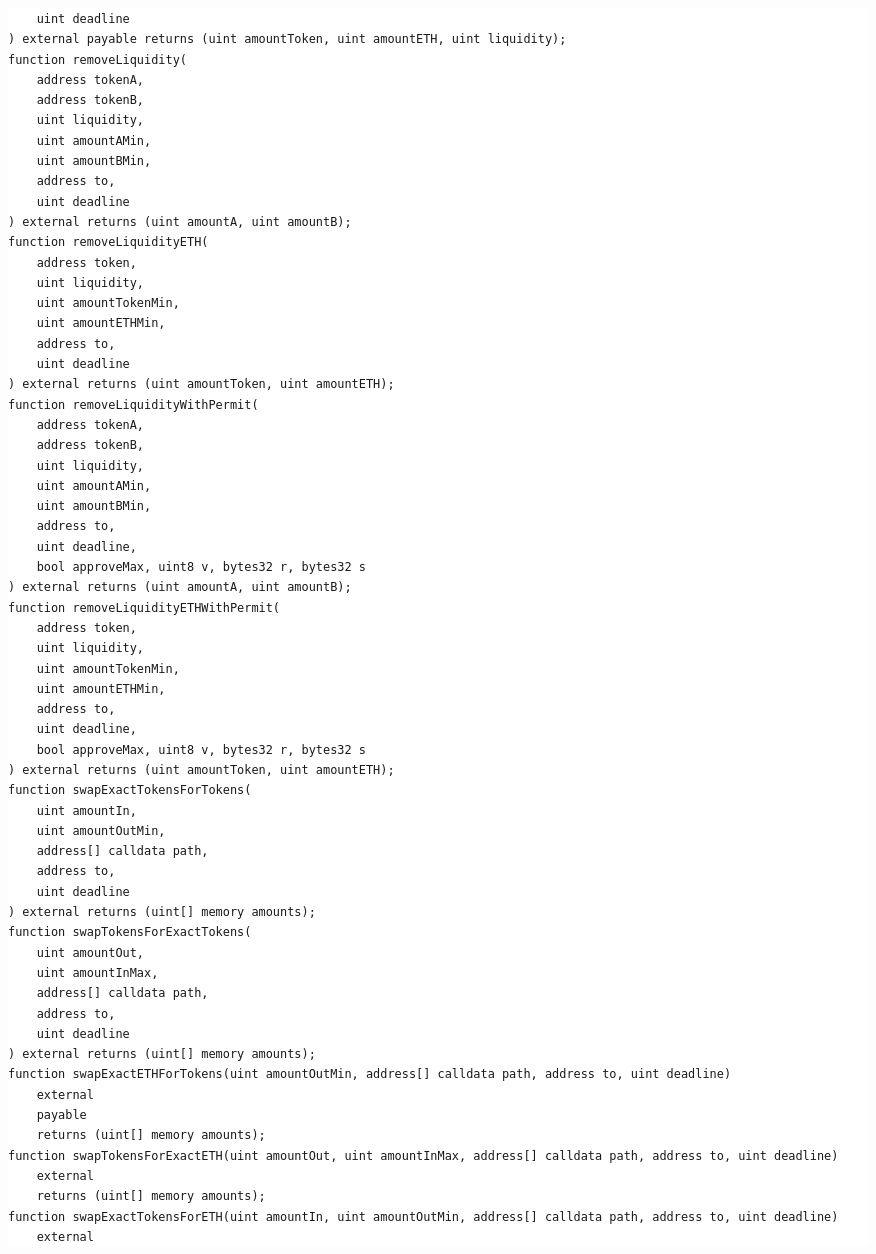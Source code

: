         uint deadline
    ) external payable returns (uint amountToken, uint amountETH, uint liquidity);
    function removeLiquidity(
        address tokenA,
        address tokenB,
        uint liquidity,
        uint amountAMin,
        uint amountBMin,
        address to,
        uint deadline
    ) external returns (uint amountA, uint amountB);
    function removeLiquidityETH(
        address token,
        uint liquidity,
        uint amountTokenMin,
        uint amountETHMin,
        address to,
        uint deadline
    ) external returns (uint amountToken, uint amountETH);
    function removeLiquidityWithPermit(
        address tokenA,
        address tokenB,
        uint liquidity,
        uint amountAMin,
        uint amountBMin,
        address to,
        uint deadline,
        bool approveMax, uint8 v, bytes32 r, bytes32 s
    ) external returns (uint amountA, uint amountB);
    function removeLiquidityETHWithPermit(
        address token,
        uint liquidity,
        uint amountTokenMin,
        uint amountETHMin,
        address to,
        uint deadline,
        bool approveMax, uint8 v, bytes32 r, bytes32 s
    ) external returns (uint amountToken, uint amountETH);
    function swapExactTokensForTokens(
        uint amountIn,
        uint amountOutMin,
        address[] calldata path,
        address to,
        uint deadline
    ) external returns (uint[] memory amounts);
    function swapTokensForExactTokens(
        uint amountOut,
        uint amountInMax,
        address[] calldata path,
        address to,
        uint deadline
    ) external returns (uint[] memory amounts);
    function swapExactETHForTokens(uint amountOutMin, address[] calldata path, address to, uint deadline)
        external
        payable
        returns (uint[] memory amounts);
    function swapTokensForExactETH(uint amountOut, uint amountInMax, address[] calldata path, address to, uint deadline)
        external
        returns (uint[] memory amounts);
    function swapExactTokensForETH(uint amountIn, uint amountOutMin, address[] calldata path, address to, uint deadline)
        external